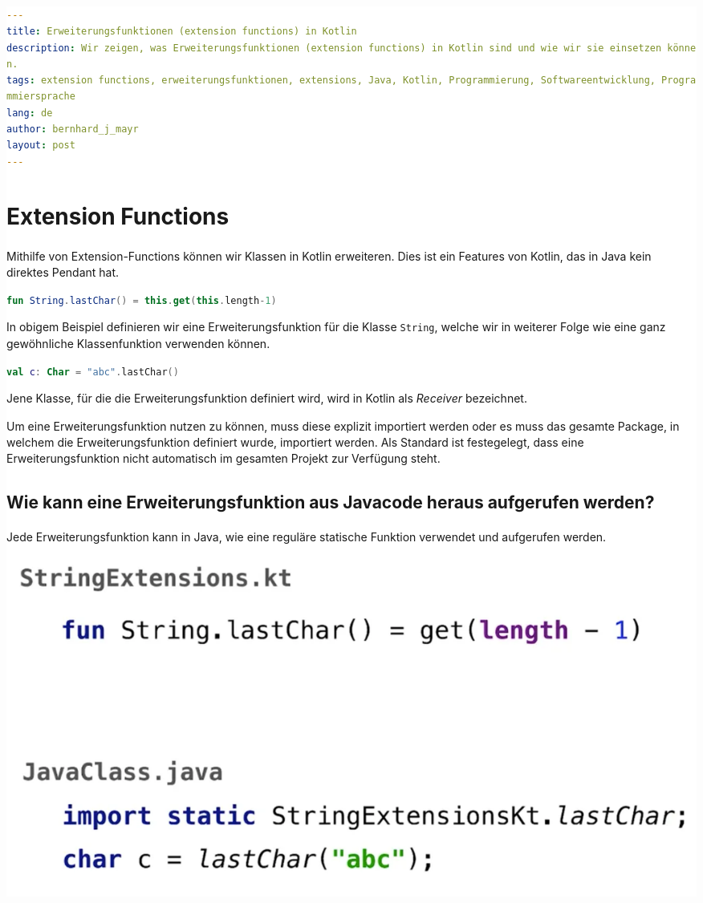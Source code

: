 ```yaml
---
title: Erweiterungsfunktionen (extension functions) in Kotlin
description: Wir zeigen, was Erweiterungsfunktionen (extension functions) in Kotlin sind und wie wir sie einsetzen können.
tags: extension functions, erweiterungsfunktionen, extensions, Java, Kotlin, Programmierung, Softwareentwicklung, Programmiersprache
lang: de
author: bernhard_j_mayr
layout: post
---
```


# Extension Functions
Mithilfe von Extension-Functions können wir Klassen in Kotlin erweiteren. Dies ist ein Features von Kotlin, das in Java kein direktes Pendant hat.

```kotlin
fun String.lastChar() = this.get(this.length-1)
```

In obigem Beispiel definieren wir eine Erweiterungsfunktion für die Klasse `String`, welche wir in weiterer Folge wie eine ganz gewöhnliche Klassenfunktion verwenden können.

```kotlin
val c: Char = "abc".lastChar()
```

Jene Klasse, für die die Erweiterungsfunktion definiert wird, wird in Kotlin als _Receiver_ bezeichnet.

Um eine Erweiterungsfunktion nutzen zu können, muss diese explizit importiert werden oder es muss das gesamte Package, in welchem die Erweiterungsfunktion definiert wurde, importiert werden. Als Standard ist festegelegt, dass eine Erweiterungsfunktion nicht automatisch im gesamten Projekt zur Verfügung steht.

## Wie kann eine Erweiterungsfunktion aus Javacode heraus aufgerufen werden?

Jede Erweiterungsfunktion kann in Java, wie eine reguläre statische Funktion verwendet und aufgerufen werden.

![](/images/390_Extension_Functions-682295aa.webp)
